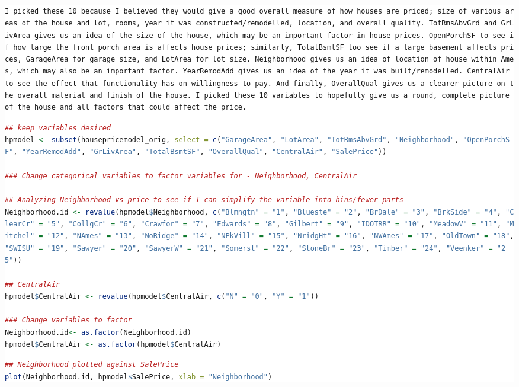 

    I picked these 10 because I believed they would give a good overall measure of how houses are priced; size of various areas of the house and lot, rooms, year it was constructed/remodelled, location, and overall quality. TotRmsAbvGrd and GrLivArea gives us an idea of the size of the house, which may be an important factor in house prices. OpenPorchSF to see if how large the front porch area is affects house prices; similarly, TotalBsmtSF too see if a large basement affects prices, GarageArea for garage size, and LotArea for lot size. Neighborhood gives us an idea of location of house within Ames, which may also be an important factor. YearRemodAdd gives us an idea of the year it was built/remodelled. CentralAir to see the effect that functionality has on willingness to pay. And finally, OverallQual gives us a clearer picture on the overall material and finish of the house. I picked these 10 variables to hopefully give us a round, complete picture of the house and all factors that could affect the price.

``` r
## keep variables desired
hpmodel <- subset(housepricemodel_orig, select = c("GarageArea", "LotArea", "TotRmsAbvGrd", "Neighborhood", "OpenPorchSF", "YearRemodAdd", "GrLivArea", "TotalBsmtSF", "OverallQual", "CentralAir", "SalePrice"))

### Change categorical variables to factor variables for - Neighborhood, CentralAir

## Analyzing Neighborhood vs price to see if I can simplify the variable into bins/fewer parts
Neighborhood.id <- revalue(hpmodel$Neighborhood, c("Blmngtn" = "1", "Blueste" = "2", "BrDale" = "3", "BrkSide" = "4", "ClearCr" = "5", "CollgCr" = "6", "Crawfor" = "7", "Edwards" = "8", "Gilbert" = "9", "IDOTRR" = "10", "MeadowV" = "11", "Mitchel" = "12", "NAmes" = "13", "NoRidge" = "14", "NPkVill" = "15", "NridgHt" = "16", "NWAmes" = "17", "OldTown" = "18", "SWISU" = "19", "Sawyer" = "20", "SawyerW" = "21", "Somerst" = "22", "StoneBr" = "23", "Timber" = "24", "Veenker" = "25"))

## CentralAir
hpmodel$CentralAir <- revalue(hpmodel$CentralAir, c("N" = "0", "Y" = "1"))

### Change variables to factor
Neighborhood.id<- as.factor(Neighborhood.id)
hpmodel$CentralAir <- as.factor(hpmodel$CentralAir)
```

``` r
## Neighborhood plotted against SalePrice
plot(Neighborhood.id, hpmodel$SalePrice, xlab = "Neighborhood")
```
